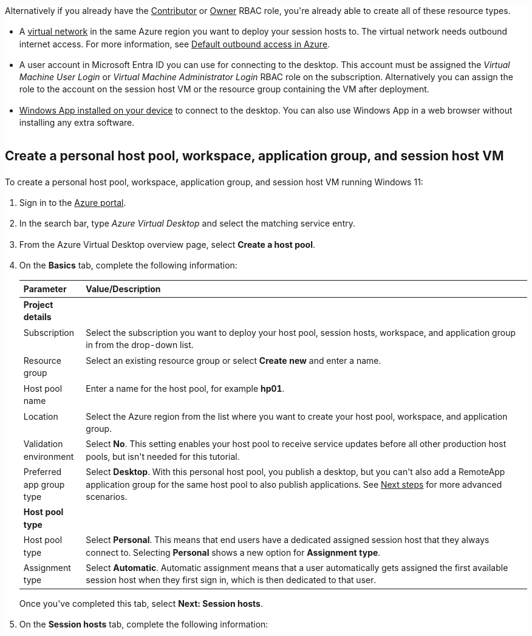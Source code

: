    Alternatively if you already have the [Contributor](../role-based-access-control/built-in-roles.md#contributor) or [Owner](../role-based-access-control/built-in-roles.md#owner) RBAC role, you're already able to create all of these resource types.

- A [virtual network](../virtual-network/quick-create-portal.md) in the same Azure region you want to deploy your session hosts to. The virtual network needs outbound internet access. For more information, see [Default outbound access in Azure](/azure/virtual-network/ip-services/default-outbound-access).

- A user account in Microsoft Entra ID you can use for connecting to the desktop. This account must be assigned the *Virtual Machine User Login* or *Virtual Machine Administrator Login* RBAC role on the subscription. Alternatively you can assign the role to the account on the session host VM or the resource group containing the VM after deployment.

- [Windows App installed on your device](/windows-app/get-started-connect-devices-desktops-apps?pivots=azure-virtual-desktop) to connect to the desktop. You can also use Windows App in a web browser without installing any extra software.

## Create a personal host pool, workspace, application group, and session host VM

To create a personal host pool, workspace, application group, and session host VM running Windows 11:

1. Sign in to the [Azure portal](https://portal.azure.com).

1. In the search bar, type *Azure Virtual Desktop* and select the matching service entry.

1. From the Azure Virtual Desktop overview page, select **Create a host pool**.

1. On the **Basics** tab, complete the following information:

   | Parameter | Value/Description |
   |--|--|
   | **Project details** |  |
   | Subscription | Select the subscription you want to deploy your host pool, session hosts, workspace, and application group in from the drop-down list. |
   | Resource group | Select an existing resource group or select **Create new** and enter a name. |
   | Host pool name | Enter a name for the host pool, for example **hp01**. |
   | Location | Select the Azure region from the list where you want to create your host pool, workspace, and application group. |
   | Validation environment | Select **No**. This setting enables your host pool to receive service updates before all other production host pools, but isn't needed for this tutorial.|
   | Preferred app group type | Select **Desktop**. With this personal host pool, you publish a desktop, but you can't also add a RemoteApp application group for the same host pool to also publish applications. See [Next steps](#next-steps) for more advanced scenarios. |
   | **Host pool type** |  |
   | Host pool type | Select **Personal**. This means that end users have a dedicated assigned session host that they always connect to. Selecting **Personal** shows a new option for **Assignment type**. |
   | Assignment type | Select **Automatic**. Automatic assignment means that a user automatically gets assigned the first available session host when they first sign in, which is then dedicated to that user. |

   Once you've completed this tab, select **Next: Session hosts**.

1. On the **Session hosts** tab, complete the following information:
